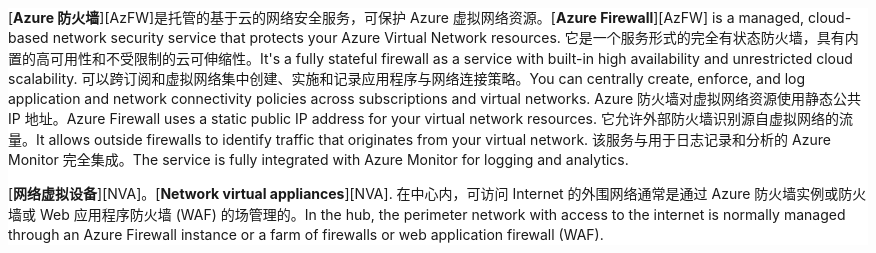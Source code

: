 <span data-ttu-id="75e45-402">[**Azure 防火墙**][AzFW]是托管的基于云的网络安全服务，可保护 Azure 虚拟网络资源。</span><span class="sxs-lookup"><span data-stu-id="75e45-402">[**Azure Firewall**][AzFW] is a managed, cloud-based network security service that protects your Azure Virtual Network resources.</span></span> <span data-ttu-id="75e45-403">它是一个服务形式的完全有状态防火墙，具有内置的高可用性和不受限制的云可伸缩性。</span><span class="sxs-lookup"><span data-stu-id="75e45-403">It's a fully stateful firewall as a service with built-in high availability and unrestricted cloud scalability.</span></span> <span data-ttu-id="75e45-404">可以跨订阅和虚拟网络集中创建、实施和记录应用程序与网络连接策略。</span><span class="sxs-lookup"><span data-stu-id="75e45-404">You can centrally create, enforce, and log application and network connectivity policies across subscriptions and virtual networks.</span></span> <span data-ttu-id="75e45-405">Azure 防火墙对虚拟网络资源使用静态公共 IP 地址。</span><span class="sxs-lookup"><span data-stu-id="75e45-405">Azure Firewall uses a static public IP address for your virtual network resources.</span></span> <span data-ttu-id="75e45-406">它允许外部防火墙识别源自虚拟网络的流量。</span><span class="sxs-lookup"><span data-stu-id="75e45-406">It allows outside firewalls to identify traffic that originates from your virtual network.</span></span> <span data-ttu-id="75e45-407">该服务与用于日志记录和分析的 Azure Monitor 完全集成。</span><span class="sxs-lookup"><span data-stu-id="75e45-407">The service is fully integrated with Azure Monitor for logging and analytics.</span></span>

<span data-ttu-id="75e45-408">[**网络虚拟设备**][NVA]。</span><span class="sxs-lookup"><span data-stu-id="75e45-408">[**Network virtual appliances**][NVA].</span></span> <span data-ttu-id="75e45-409">在中心内，可访问 Internet 的外围网络通常是通过 Azure 防火墙实例或防火墙或 Web 应用程序防火墙 (WAF) 的场管理的。</span><span class="sxs-lookup"><span data-stu-id="75e45-409">In the hub, the perimeter network with access to the internet is normally managed through an Azure Firewall instance or a farm of firewalls or web application firewall (WAF).</span></span>

